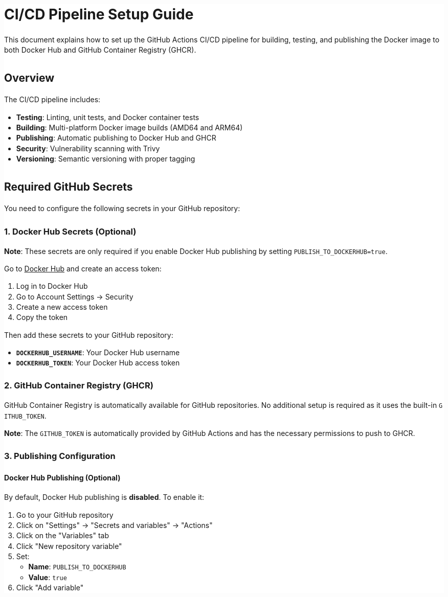 # CI/CD Pipeline Setup Guide

This document explains how to set up the GitHub Actions CI/CD pipeline for building, testing, and publishing the Docker image to both Docker Hub and GitHub Container Registry (GHCR).

## Overview

The CI/CD pipeline includes:
- **Testing**: Linting, unit tests, and Docker container tests
- **Building**: Multi-platform Docker image builds (AMD64 and ARM64)
- **Publishing**: Automatic publishing to Docker Hub and GHCR
- **Security**: Vulnerability scanning with Trivy
- **Versioning**: Semantic versioning with proper tagging

## Required GitHub Secrets

You need to configure the following secrets in your GitHub repository:

### 1. Docker Hub Secrets (Optional)

**Note**: These secrets are only required if you enable Docker Hub publishing by setting `PUBLISH_TO_DOCKERHUB=true`.

Go to [Docker Hub](https://hub.docker.com/) and create an access token:

1. Log in to Docker Hub
2. Go to Account Settings → Security
3. Create a new access token
4. Copy the token

Then add these secrets to your GitHub repository:

- **`DOCKERHUB_USERNAME`**: Your Docker Hub username
- **`DOCKERHUB_TOKEN`**: Your Docker Hub access token

### 2. GitHub Container Registry (GHCR)

GitHub Container Registry is automatically available for GitHub repositories. No additional setup is required as it uses the built-in `GITHUB_TOKEN`.

**Note**: The `GITHUB_TOKEN` is automatically provided by GitHub Actions and has the necessary permissions to push to GHCR.

### 3. Publishing Configuration

#### Docker Hub Publishing (Optional)

By default, Docker Hub publishing is **disabled**. To enable it:

1. Go to your GitHub repository
2. Click on "Settings" → "Secrets and variables" → "Actions"
3. Click on the "Variables" tab
4. Click "New repository variable"
5. Set:
   - **Name**: `PUBLISH_TO_DOCKERHUB`
   - **Value**: `true`
6. Click "Add variable"
